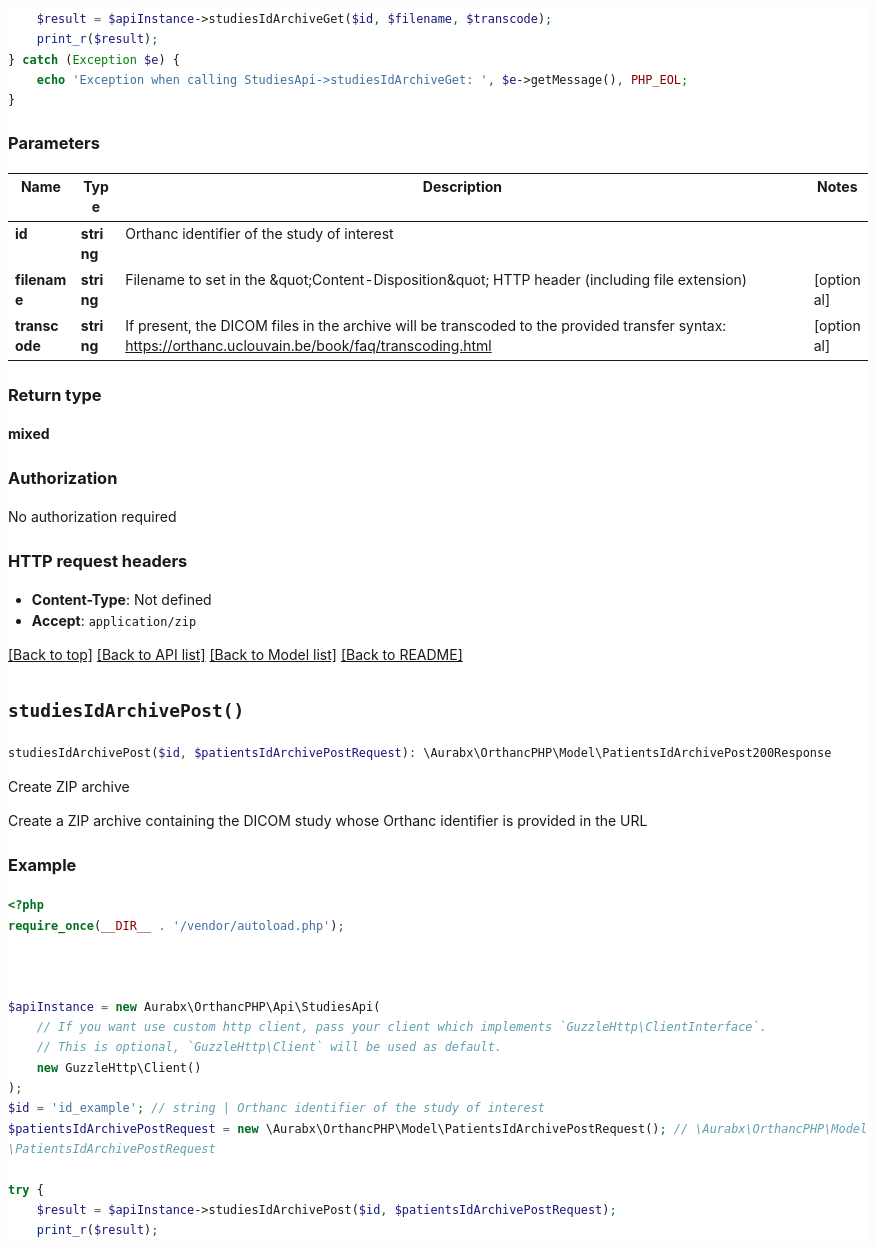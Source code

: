 ```php
    $result = $apiInstance->studiesIdArchiveGet($id, $filename, $transcode);
    print_r($result);
} catch (Exception $e) {
    echo 'Exception when calling StudiesApi->studiesIdArchiveGet: ', $e->getMessage(), PHP_EOL;
}
```

### Parameters

| Name | Type | Description  | Notes |
| ------------- | ------------- | ------------- | ------------- |
| **id** | **string**| Orthanc identifier of the study of interest | |
| **filename** | **string**| Filename to set in the \&quot;Content-Disposition\&quot; HTTP header (including file extension) | [optional] |
| **transcode** | **string**| If present, the DICOM files in the archive will be transcoded to the provided transfer syntax: https://orthanc.uclouvain.be/book/faq/transcoding.html | [optional] |

### Return type

**mixed**

### Authorization

No authorization required

### HTTP request headers

- **Content-Type**: Not defined
- **Accept**: `application/zip`

[[Back to top]](#) [[Back to API list]](../../README.md#endpoints)
[[Back to Model list]](../../README.md#models)
[[Back to README]](../../README.md)

## `studiesIdArchivePost()`

```php
studiesIdArchivePost($id, $patientsIdArchivePostRequest): \Aurabx\OrthancPHP\Model\PatientsIdArchivePost200Response
```

Create ZIP archive

Create a ZIP archive containing the DICOM study whose Orthanc identifier is provided in the URL

### Example

```php
<?php
require_once(__DIR__ . '/vendor/autoload.php');



$apiInstance = new Aurabx\OrthancPHP\Api\StudiesApi(
    // If you want use custom http client, pass your client which implements `GuzzleHttp\ClientInterface`.
    // This is optional, `GuzzleHttp\Client` will be used as default.
    new GuzzleHttp\Client()
);
$id = 'id_example'; // string | Orthanc identifier of the study of interest
$patientsIdArchivePostRequest = new \Aurabx\OrthancPHP\Model\PatientsIdArchivePostRequest(); // \Aurabx\OrthancPHP\Model\PatientsIdArchivePostRequest

try {
    $result = $apiInstance->studiesIdArchivePost($id, $patientsIdArchivePostRequest);
    print_r($result);
```